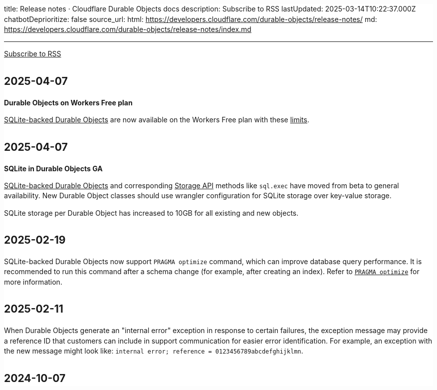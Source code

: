 </page>

## <page>

title: Release notes · Cloudflare Durable Objects docs
description: Subscribe to RSS
lastUpdated: 2025-03-14T10:22:37.000Z
chatbotDeprioritize: false
source_url:
html: https://developers.cloudflare.com/durable-objects/release-notes/
md: https://developers.cloudflare.com/durable-objects/release-notes/index.md

---

[Subscribe to RSS](https://developers.cloudflare.com/durable-objects/release-notes/index.xml)

## 2025-04-07

**Durable Objects on Workers Free plan**

[SQLite-backed Durable Objects](https://developers.cloudflare.com/durable-objects/get-started/) are now available on the Workers Free plan with these [limits](https://developers.cloudflare.com/durable-objects/platform/pricing/).

## 2025-04-07

**SQLite in Durable Objects GA**

[SQLite-backed Durable Objects](https://developers.cloudflare.com/durable-objects/best-practices/access-durable-objects-storage/#create-sqlite-backed-durable-object-class) and corresponding [Storage API](https://developers.cloudflare.com/durable-objects/api/storage-api/) methods like `sql.exec` have moved from beta to general availability. New Durable Object classes should use wrangler configuration for SQLite storage over key-value storage.

SQLite storage per Durable Object has increased to 10GB for all existing and new objects.

## 2025-02-19

SQLite-backed Durable Objects now support `PRAGMA optimize` command, which can improve database query performance. It is recommended to run this command after a schema change (for example, after creating an index). Refer to [`PRAGMA optimize`](https://developers.cloudflare.com/d1/sql-api/sql-statements/#pragma-optimize) for more information.

## 2025-02-11

When Durable Objects generate an "internal error" exception in response to certain failures, the exception message may provide a reference ID that customers can include in support communication for easier error identification. For example, an exception with the new message might look like: `internal error; reference = 0123456789abcdefghijklmn`.

## 2024-10-07
